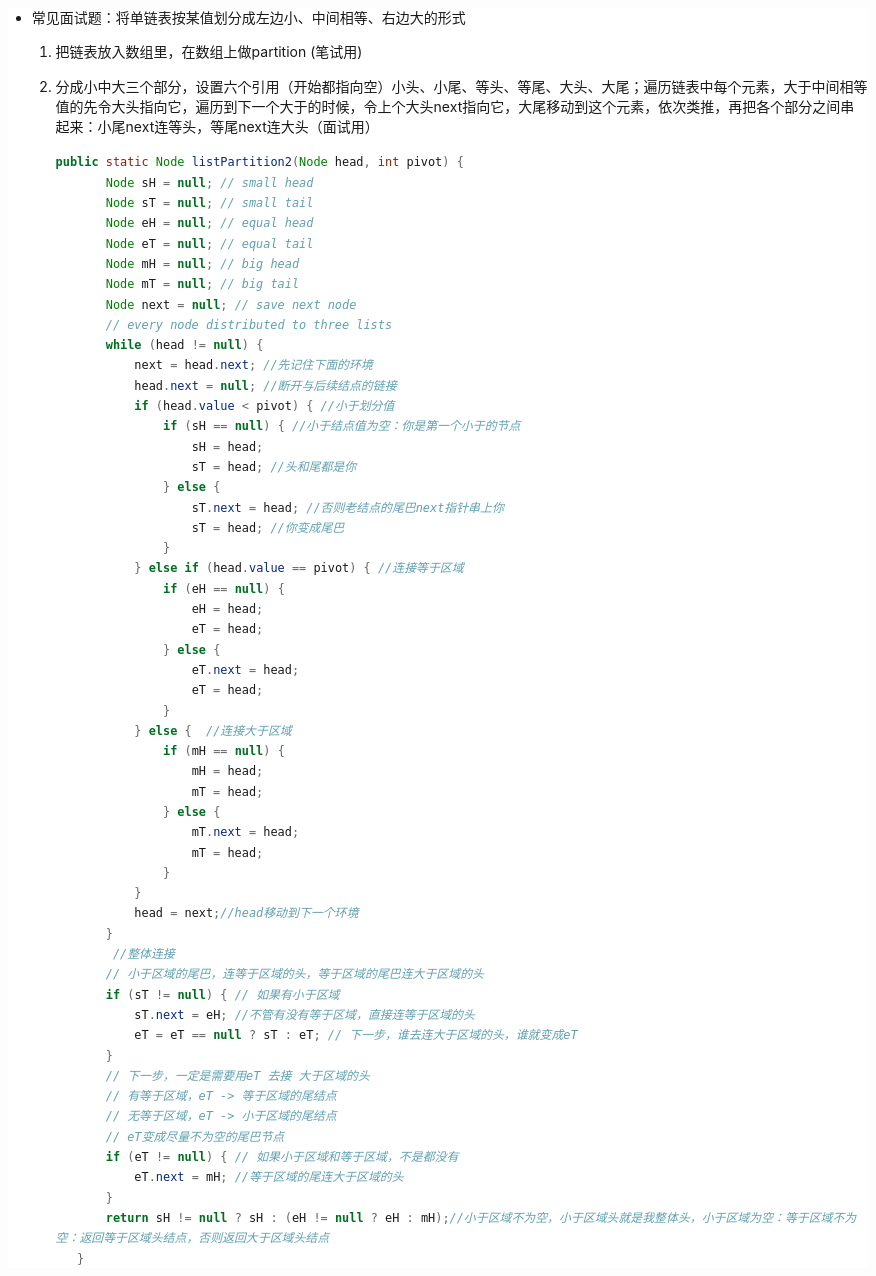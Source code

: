 - 常见面试题：将单链表按某值划分成左边小、中间相等、右边大的形式

  1. 把链表放入数组里，在数组上做partition (笔试用)

  2. 分成小中大三个部分，设置六个引用（开始都指向空）小头、小尾、等头、等尾、大头、大尾；遍历链表中每个元素，大于中间相等值的先令大头指向它，遍历到下一个大于的时候，令上个大头next指向它，大尾移动到这个元素，依次类推，再把各个部分之间串起来：小尾next连等头，等尾next连大头（面试用）

     ```java
     public static Node listPartition2(Node head, int pivot) {
     		Node sH = null; // small head
     		Node sT = null; // small tail
     		Node eH = null; // equal head
     		Node eT = null; // equal tail
     		Node mH = null; // big head
     		Node mT = null; // big tail
     		Node next = null; // save next node
     		// every node distributed to three lists
     		while (head != null) {
     			next = head.next; //先记住下面的环境
     			head.next = null; //断开与后续结点的链接
     			if (head.value < pivot) { //小于划分值
     				if (sH == null) { //小于结点值为空：你是第一个小于的节点
     					sH = head;
     					sT = head; //头和尾都是你
     				} else {
     					sT.next = head; //否则老结点的尾巴next指针串上你
     					sT = head; //你变成尾巴
     				}
     			} else if (head.value == pivot) { //连接等于区域
     				if (eH == null) {
     					eH = head;
     					eT = head;
     				} else {
     					eT.next = head;
     					eT = head;
     				}
     			} else {  //连接大于区域
     				if (mH == null) {
     					mH = head;
     					mT = head;
     				} else {
     					mT.next = head;
     					mT = head;
     				}
     			}
     			head = next;//head移动到下一个环境
     		}
             //整体连接
     		// 小于区域的尾巴，连等于区域的头，等于区域的尾巴连大于区域的头
     		if (sT != null) { // 如果有小于区域
     			sT.next = eH; //不管有没有等于区域，直接连等于区域的头
     			eT = eT == null ? sT : eT; // 下一步，谁去连大于区域的头，谁就变成eT
     		}
     		// 下一步，一定是需要用eT 去接 大于区域的头
     		// 有等于区域，eT -> 等于区域的尾结点
     		// 无等于区域，eT -> 小于区域的尾结点
     		// eT变成尽量不为空的尾巴节点
     		if (eT != null) { // 如果小于区域和等于区域，不是都没有
     			eT.next = mH; //等于区域的尾连大于区域的头
     		}
     		return sH != null ? sH : (eH != null ? eH : mH);//小于区域不为空，小于区域头就是我整体头，小于区域为空：等于区域不为空：返回等于区域头结点，否则返回大于区域头结点
     	}
     ```
